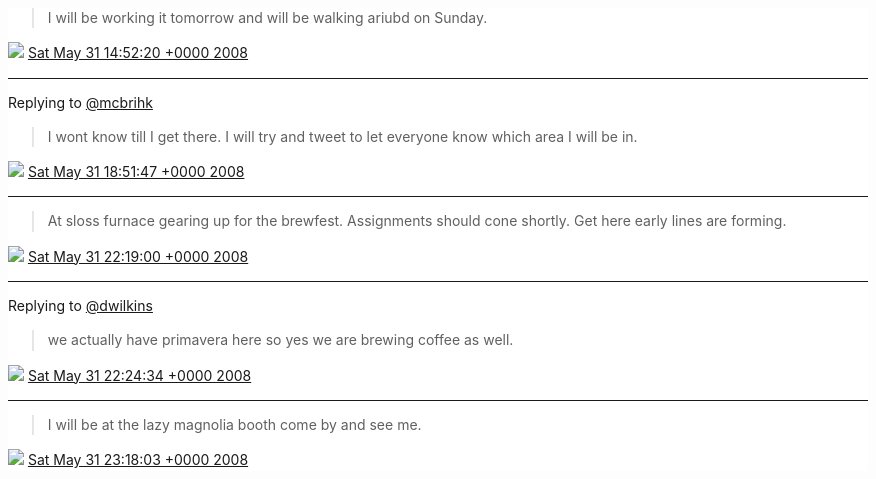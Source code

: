 > I will be working it tomorrow and will be walking ariubd on Sunday.

<img src="media/tweet.ico" width="12" /> [Sat May 31 14:52:20 +0000 2008](https://twitter.com/nhudson/status/824033466)

----

Replying to [@mcbrihk](https://twitter.com/mcbrihk/status/824104048)

> I wont know till I get there.  I will try and tweet to let everyone know which area I will be in.

<img src="media/tweet.ico" width="12" /> [Sat May 31 18:51:47 +0000 2008](https://twitter.com/nhudson/status/824156634)

----

> At sloss furnace gearing up for the brewfest. Assignments should cone shortly. Get here early lines are forming.

<img src="media/tweet.ico" width="12" /> [Sat May 31 22:19:00 +0000 2008](https://twitter.com/nhudson/status/824247557)

----

Replying to [@dwilkins](https://twitter.com/dwilkins/status/824248519)

> we actually have primavera here so yes we are brewing coffee as well.

<img src="media/tweet.ico" width="12" /> [Sat May 31 22:24:34 +0000 2008](https://twitter.com/nhudson/status/824249598)

----

> I will be at the lazy magnolia booth come by and see me.

<img src="media/tweet.ico" width="12" /> [Sat May 31 23:18:03 +0000 2008](https://twitter.com/nhudson/status/824271959)